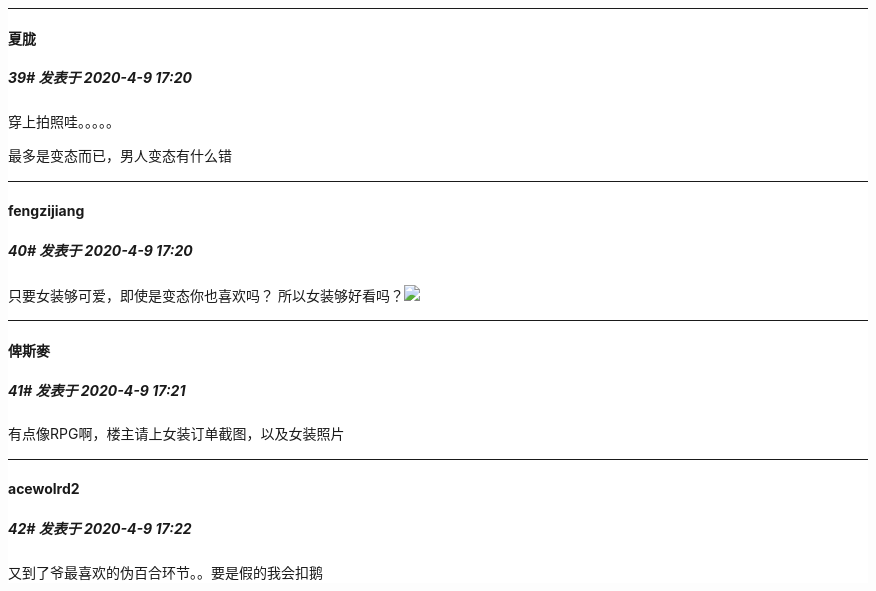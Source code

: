 


*****

####  夏胧  
##### 39#       发表于 2020-4-9 17:20




穿上拍照哇。。。。。

最多是变态而已，男人变态有什么错







*****

####  fengzijiang  
##### 40#       发表于 2020-4-9 17:20




只要女装够可爱，即使是变态你也喜欢吗？
所以女装够好看吗？<img src="https://static.saraba1st.com/image/smiley/face2017/067.png" referrerpolicy="no-referrer">








*****

####  俾斯麥  
##### 41#       发表于 2020-4-9 17:21




有点像RPG啊，楼主请上女装订单截图，以及女装照片







*****

####  acewolrd2  
##### 42#       发表于 2020-4-9 17:22




又到了爷最喜欢的伪百合环节。。要是假的我会扣鹅





